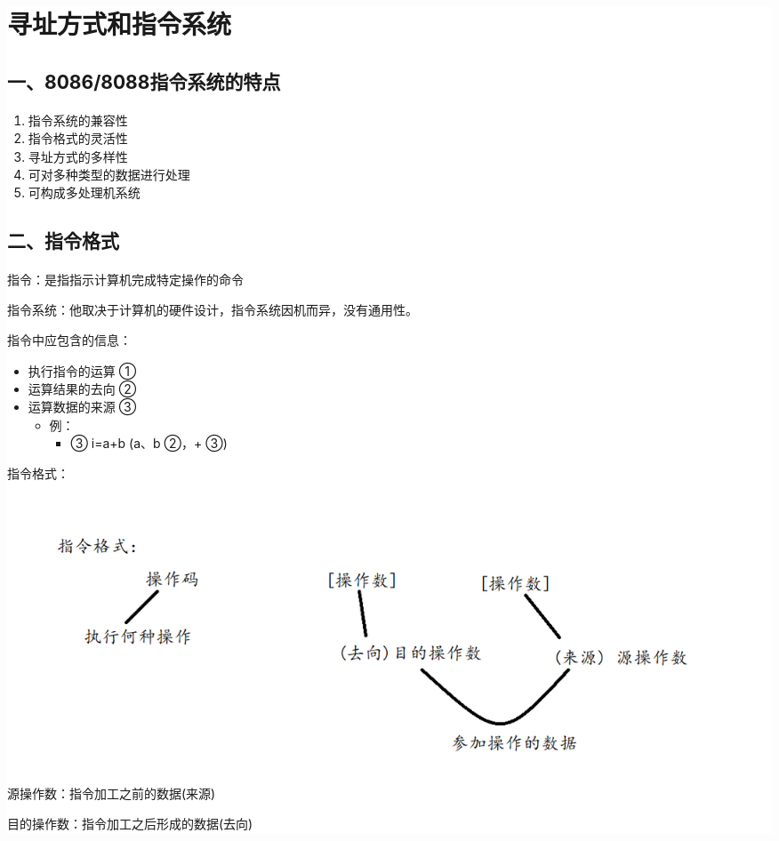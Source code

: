 # 寻址方式和指令系统

## 一、8086/8088指令系统的特点

1. 指令系统的兼容性
2. 指令格式的灵活性
3. 寻址方式的多样性
4. 可对多种类型的数据进行处理
5. 可构成多处理机系统

## 二、指令格式

指令：是指指示计算机完成特定操作的命令

指令系统：他取决于计算机的硬件设计，指令系统因机而异，没有通用性。

指令中应包含的信息：

- 执行指令的运算 ①
- 运算结果的去向 ②
- 运算数据的来源 ③
  - 例：
    - ③ i=a+b (a、b ②，+ ③)

指令格式：

​	<img src="/emuImage/指令格式.png" style="zoom:80%;" />

源操作数：指令加工之前的数据(来源)

目的操作数：指令加工之后形成的数据(去向)


